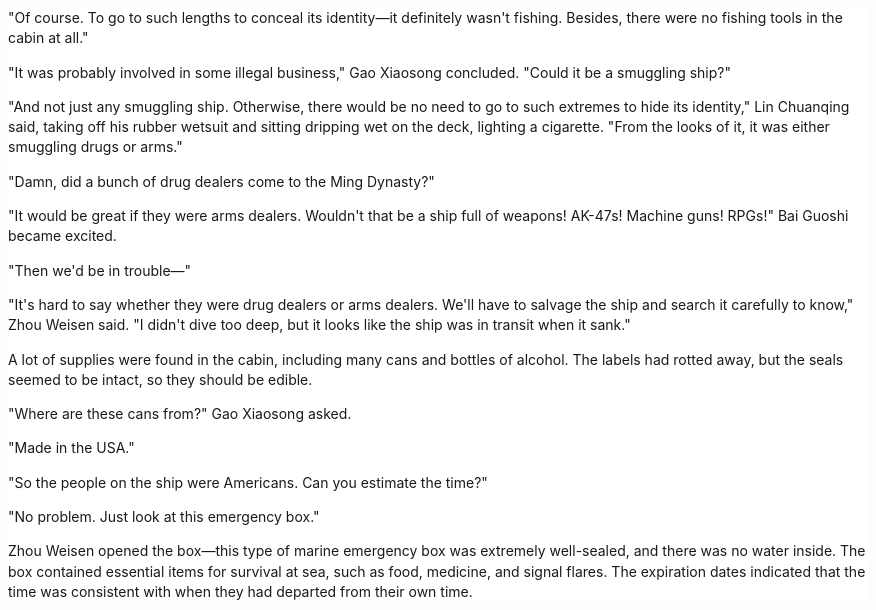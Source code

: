 "Of course. To go to such lengths to conceal its identity—it definitely wasn't fishing. Besides, there were no fishing tools in the cabin at all."

"It was probably involved in some illegal business," Gao Xiaosong concluded. "Could it be a smuggling ship?"

"And not just any smuggling ship. Otherwise, there would be no need to go to such extremes to hide its identity," Lin Chuanqing said, taking off his rubber wetsuit and sitting dripping wet on the deck, lighting a cigarette. "From the looks of it, it was either smuggling drugs or arms."

"Damn, did a bunch of drug dealers come to the Ming Dynasty?"

"It would be great if they were arms dealers. Wouldn't that be a ship full of weapons! AK-47s! Machine guns! RPGs!" Bai Guoshi became excited.

"Then we'd be in trouble—"

"It's hard to say whether they were drug dealers or arms dealers. We'll have to salvage the ship and search it carefully to know," Zhou Weisen said. "I didn't dive too deep, but it looks like the ship was in transit when it sank."

A lot of supplies were found in the cabin, including many cans and bottles of alcohol. The labels had rotted away, but the seals seemed to be intact, so they should be edible.

"Where are these cans from?" Gao Xiaosong asked.

"Made in the USA."

"So the people on the ship were Americans. Can you estimate the time?"

"No problem. Just look at this emergency box."

Zhou Weisen opened the box—this type of marine emergency box was extremely well-sealed, and there was no water inside. The box contained essential items for survival at sea, such as food, medicine, and signal flares. The expiration dates indicated that the time was consistent with when they had departed from their own time.